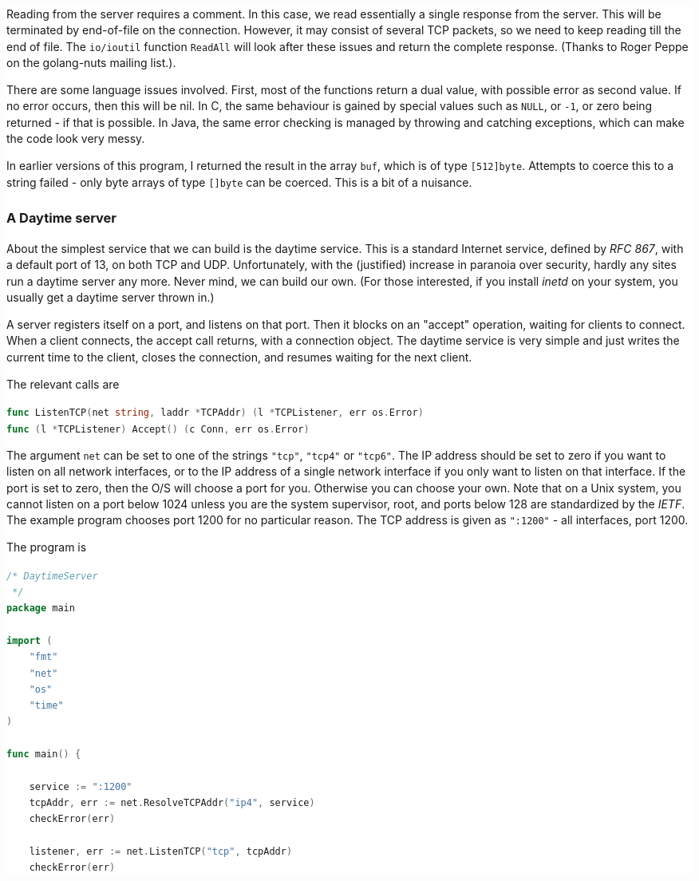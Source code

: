Reading from the server requires a comment. In this case, we read essentially a single response from the server. This will be terminated by end-of-file on the connection. However, it may consist of several TCP packets, so we need to keep reading till the end of file. The `io/ioutil` function `ReadAll` will look after these issues and return the complete response. (Thanks to Roger Peppe on the golang-nuts mailing list.).

There are some language issues involved. First, most of the functions return a dual value, with possible error as second value. If no error occurs, then this will be nil. In C, the same behaviour is gained by special values such as `NULL`, or `-1`, or zero being returned - if that is possible. In Java, the same error checking is managed by throwing and catching exceptions, which can make the code look very messy.

In earlier versions of this program, I returned the result in the array `buf`, which is of type `[512]byte`. Attempts to coerce this to a string failed - only byte arrays of type `[]byte` can be coerced. This is a bit of a nuisance. 


### A Daytime server

About the simplest service that we can build is the daytime service. This is a standard Internet service, defined by *RFC 867*, with a default port of 13, on both TCP and UDP. Unfortunately, with the (justified) increase in paranoia over security, hardly any sites run a daytime server any more. Never mind, we can build our own. (For those interested, if you install *inetd* on your system, you usually get a daytime server thrown in.)

A server registers itself on a port, and listens on that port. Then it blocks on an "accept" operation, waiting for clients to connect. When a client connects, the accept call returns, with a connection object. The daytime service is very simple and just writes the current time to the client, closes the connection, and resumes waiting for the next client.

The relevant calls are

```go
func ListenTCP(net string, laddr *TCPAddr) (l *TCPListener, err os.Error)
func (l *TCPListener) Accept() (c Conn, err os.Error)
```

The argument `net` can be set to one of the strings `"tcp"`, `"tcp4"` or `"tcp6"`. The IP address should be set to zero if you want to listen on all network interfaces, or to the IP address of a single network interface if you only want to listen on that interface. If the port is set to zero, then the O/S will choose a port for you. Otherwise you can choose your own. Note that on a Unix system, you cannot listen on a port below 1024 unless you are the system supervisor, root, and ports below 128 are standardized by the *IETF*. The example program chooses port 1200 for no particular reason. The TCP address is given as `":1200"` - all interfaces, port 1200.

The program is

```go
/* DaytimeServer
 */
package main

import (
	"fmt"
	"net"
	"os"
	"time"
)

func main() {

	service := ":1200"
	tcpAddr, err := net.ResolveTCPAddr("ip4", service)
	checkError(err)

	listener, err := net.ListenTCP("tcp", tcpAddr)
	checkError(err)

```